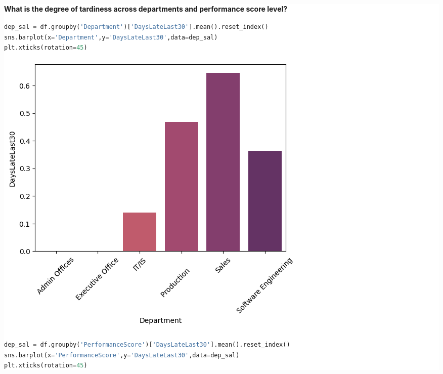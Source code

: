     


**What is the degree of tardiness across departments and performance score level?**


```python
dep_sal = df.groupby('Department')['DaysLateLast30'].mean().reset_index()
sns.barplot(x='Department',y='DaysLateLast30',data=dep_sal)
plt.xticks(rotation=45)
```


    
![png](/assets/images/HRanalytcsOrganisationEvaluation/output_46_1.png)
    



```python
dep_sal = df.groupby('PerformanceScore')['DaysLateLast30'].mean().reset_index()
sns.barplot(x='PerformanceScore',y='DaysLateLast30',data=dep_sal)
plt.xticks(rotation=45)
```


    